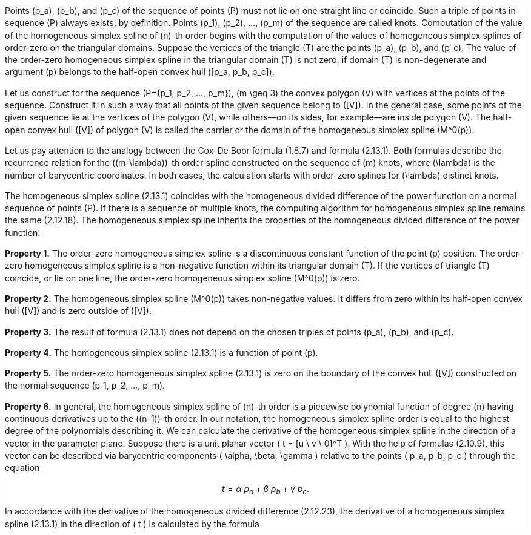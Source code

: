 Points \(p_a\), \(p_b\), and \(p_c\) of the sequence of points \(P\) must not lie on one straight line or coincide. Such a triple of points in sequence \(P\) always exists, by definition. Points \(p_1\), \(p_2\), ..., \(p_m\) of the sequence are called knots. Computation of the value of the homogeneous simplex spline of \(n\)-th order begins with the computation of the values of homogeneous simplex splines of order-zero on the triangular domains. Suppose the vertices of the triangle \(T\) are the points \(p_a\), \(p_b\), and \(p_c\). The value of the order-zero homogeneous simplex spline in the triangular domain \(T\) is not zero, if domain \(T\) is non-degenerate and argument \(p\) belongs to the half-open convex hull \([p_a, p_b, p_c]\).

Let us construct for the sequence \(P=\{p_1, p_2, ..., p_m\}\), \(m \geq 3\) the convex polygon \(V\) with vertices at the points of the sequence. Construct it in such a way that all points of the given sequence belong to \([V]\). In the general case, some points of the given sequence lie at the vertices of the polygon \(V\), while others—on its sides, for example—are inside polygon \(V\). The half-open convex hull \([V]\) of polygon \(V\) is called the carrier or the domain of the homogeneous simplex spline \(M^0(p)\).

Let us pay attention to the analogy between the Cox-De Boor formula (1.8.7) and formula (2.13.1). Both formulas describe the recurrence relation for the \((m-\lambda)\)-th order spline constructed on the sequence of \(m\) knots, where \(\lambda\) is the number of barycentric coordinates. In both cases, the calculation starts with order-zero splines for \(\lambda\) distinct knots.

The homogeneous simplex spline (2.13.1) coincides with the homogeneous divided difference of the power function on a normal sequence of points \(P\). If there is a sequence of multiple knots, the computing algorithm for homogeneous simplex spline remains the same (2.12.18). The homogeneous simplex spline inherits the properties of the homogeneous divided difference of the power function.

**Property 1.** The order-zero homogeneous simplex spline is a discontinuous constant function of the point \(p\) position. The order-zero homogeneous simplex spline is a non-negative function within its triangular domain \(T\). If the vertices of triangle \(T\) coincide, or lie on one line, the order-zero homogeneous simplex spline \(M^0(p)\) is zero.

**Property 2.** The homogeneous simplex spline \(M^0(p)\) takes non-negative values. It differs from zero within its half-open convex hull \([V]\) and is zero outside of \([V]\).

**Property 3.** The result of formula (2.13.1) does not depend on the chosen triples of points \(p_a\), \(p_b\), and \(p_c\).

**Property 4.** The homogeneous simplex spline (2.13.1) is a function of point \(p\).

**Property 5.** The order-zero homogeneous simplex spline (2.13.1) is zero on the boundary of the convex hull \([V]\) constructed on the normal sequence \(p_1, p_2, ..., p_m\).

**Property 6.** In general, the homogeneous simplex spline of \(n\)-th order is a piecewise polynomial function of degree \(n\) having continuous derivatives up to the \((n-1)\)-th order. In our notation, the homogeneous simplex spline order is equal to the highest degree of the polynomials describing it.
We can calculate the derivative of the homogeneous simplex spline in the direction of a vector in the parameter plane. Suppose there is a unit planar vector \( t = [u \ v \ 0]^T \). With the help of formulas (2.10.9), this vector can be described via barycentric components \( \alpha, \beta, \gamma \) relative to the points \( p_a, p_b, p_c \) through the equation

$$
t = \alpha \ p_a + \beta \ p_b + \gamma \ p_c.
$$

In accordance with the derivative of the homogeneous divided difference (2.12.23), the derivative of a homogeneous simplex spline (2.13.1) in the direction of \( t \) is calculated by the formula
